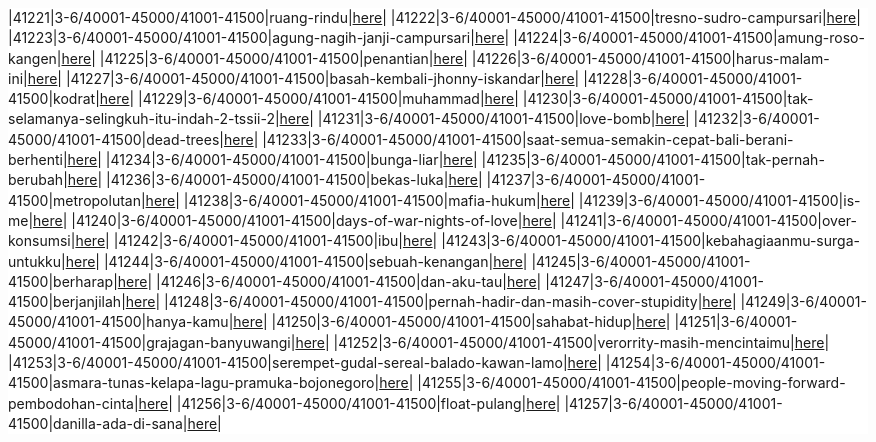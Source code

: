 |41221|3-6/40001-45000/41001-41500|ruang-rindu|[here](https://cdn.jsdelivr.net/gh/guitarchord/cp3-6/40001-45000/41001-41500/ruang-rindu.webp)|
|41222|3-6/40001-45000/41001-41500|tresno-sudro-campursari|[here](https://cdn.jsdelivr.net/gh/guitarchord/cp3-6/40001-45000/41001-41500/tresno-sudro-campursari.webp)|
|41223|3-6/40001-45000/41001-41500|agung-nagih-janji-campursari|[here](https://cdn.jsdelivr.net/gh/guitarchord/cp3-6/40001-45000/41001-41500/agung-nagih-janji-campursari.webp)|
|41224|3-6/40001-45000/41001-41500|amung-roso-kangen|[here](https://cdn.jsdelivr.net/gh/guitarchord/cp3-6/40001-45000/41001-41500/amung-roso-kangen.webp)|
|41225|3-6/40001-45000/41001-41500|penantian|[here](https://cdn.jsdelivr.net/gh/guitarchord/cp3-6/40001-45000/41001-41500/penantian.webp)|
|41226|3-6/40001-45000/41001-41500|harus-malam-ini|[here](https://cdn.jsdelivr.net/gh/guitarchord/cp3-6/40001-45000/41001-41500/harus-malam-ini.webp)|
|41227|3-6/40001-45000/41001-41500|basah-kembali-jhonny-iskandar|[here](https://cdn.jsdelivr.net/gh/guitarchord/cp3-6/40001-45000/41001-41500/basah-kembali-jhonny-iskandar.webp)|
|41228|3-6/40001-45000/41001-41500|kodrat|[here](https://cdn.jsdelivr.net/gh/guitarchord/cp3-6/40001-45000/41001-41500/kodrat.webp)|
|41229|3-6/40001-45000/41001-41500|muhammad|[here](https://cdn.jsdelivr.net/gh/guitarchord/cp3-6/40001-45000/41001-41500/muhammad.webp)|
|41230|3-6/40001-45000/41001-41500|tak-selamanya-selingkuh-itu-indah-2-tssii-2|[here](https://cdn.jsdelivr.net/gh/guitarchord/cp3-6/40001-45000/41001-41500/tak-selamanya-selingkuh-itu-indah-2-tssii-2.webp)|
|41231|3-6/40001-45000/41001-41500|love-bomb|[here](https://cdn.jsdelivr.net/gh/guitarchord/cp3-6/40001-45000/41001-41500/love-bomb.webp)|
|41232|3-6/40001-45000/41001-41500|dead-trees|[here](https://cdn.jsdelivr.net/gh/guitarchord/cp3-6/40001-45000/41001-41500/dead-trees.webp)|
|41233|3-6/40001-45000/41001-41500|saat-semua-semakin-cepat-bali-berani-berhenti|[here](https://cdn.jsdelivr.net/gh/guitarchord/cp3-6/40001-45000/41001-41500/saat-semua-semakin-cepat-bali-berani-berhenti.webp)|
|41234|3-6/40001-45000/41001-41500|bunga-liar|[here](https://cdn.jsdelivr.net/gh/guitarchord/cp3-6/40001-45000/41001-41500/bunga-liar.webp)|
|41235|3-6/40001-45000/41001-41500|tak-pernah-berubah|[here](https://cdn.jsdelivr.net/gh/guitarchord/cp3-6/40001-45000/41001-41500/tak-pernah-berubah.webp)|
|41236|3-6/40001-45000/41001-41500|bekas-luka|[here](https://cdn.jsdelivr.net/gh/guitarchord/cp3-6/40001-45000/41001-41500/bekas-luka.webp)|
|41237|3-6/40001-45000/41001-41500|metropolutan|[here](https://cdn.jsdelivr.net/gh/guitarchord/cp3-6/40001-45000/41001-41500/metropolutan.webp)|
|41238|3-6/40001-45000/41001-41500|mafia-hukum|[here](https://cdn.jsdelivr.net/gh/guitarchord/cp3-6/40001-45000/41001-41500/mafia-hukum.webp)|
|41239|3-6/40001-45000/41001-41500|is-me|[here](https://cdn.jsdelivr.net/gh/guitarchord/cp3-6/40001-45000/41001-41500/is-me.webp)|
|41240|3-6/40001-45000/41001-41500|days-of-war-nights-of-love|[here](https://cdn.jsdelivr.net/gh/guitarchord/cp3-6/40001-45000/41001-41500/days-of-war-nights-of-love.webp)|
|41241|3-6/40001-45000/41001-41500|over-konsumsi|[here](https://cdn.jsdelivr.net/gh/guitarchord/cp3-6/40001-45000/41001-41500/over-konsumsi.webp)|
|41242|3-6/40001-45000/41001-41500|ibu|[here](https://cdn.jsdelivr.net/gh/guitarchord/cp3-6/40001-45000/41001-41500/ibu.webp)|
|41243|3-6/40001-45000/41001-41500|kebahagiaanmu-surga-untukku|[here](https://cdn.jsdelivr.net/gh/guitarchord/cp3-6/40001-45000/41001-41500/kebahagiaanmu-surga-untukku.webp)|
|41244|3-6/40001-45000/41001-41500|sebuah-kenangan|[here](https://cdn.jsdelivr.net/gh/guitarchord/cp3-6/40001-45000/41001-41500/sebuah-kenangan.webp)|
|41245|3-6/40001-45000/41001-41500|berharap|[here](https://cdn.jsdelivr.net/gh/guitarchord/cp3-6/40001-45000/41001-41500/berharap.webp)|
|41246|3-6/40001-45000/41001-41500|dan-aku-tau|[here](https://cdn.jsdelivr.net/gh/guitarchord/cp3-6/40001-45000/41001-41500/dan-aku-tau.webp)|
|41247|3-6/40001-45000/41001-41500|berjanjilah|[here](https://cdn.jsdelivr.net/gh/guitarchord/cp3-6/40001-45000/41001-41500/berjanjilah.webp)|
|41248|3-6/40001-45000/41001-41500|pernah-hadir-dan-masih-cover-stupidity|[here](https://cdn.jsdelivr.net/gh/guitarchord/cp3-6/40001-45000/41001-41500/pernah-hadir-dan-masih-cover-stupidity.webp)|
|41249|3-6/40001-45000/41001-41500|hanya-kamu|[here](https://cdn.jsdelivr.net/gh/guitarchord/cp3-6/40001-45000/41001-41500/hanya-kamu.webp)|
|41250|3-6/40001-45000/41001-41500|sahabat-hidup|[here](https://cdn.jsdelivr.net/gh/guitarchord/cp3-6/40001-45000/41001-41500/sahabat-hidup.webp)|
|41251|3-6/40001-45000/41001-41500|grajagan-banyuwangi|[here](https://cdn.jsdelivr.net/gh/guitarchord/cp3-6/40001-45000/41001-41500/grajagan-banyuwangi.webp)|
|41252|3-6/40001-45000/41001-41500|verorrity-masih-mencintaimu|[here](https://cdn.jsdelivr.net/gh/guitarchord/cp3-6/40001-45000/41001-41500/verorrity-masih-mencintaimu.webp)|
|41253|3-6/40001-45000/41001-41500|serempet-gudal-sereal-balado-kawan-lamo|[here](https://cdn.jsdelivr.net/gh/guitarchord/cp3-6/40001-45000/41001-41500/serempet-gudal-sereal-balado-kawan-lamo.webp)|
|41254|3-6/40001-45000/41001-41500|asmara-tunas-kelapa-lagu-pramuka-bojonegoro|[here](https://cdn.jsdelivr.net/gh/guitarchord/cp3-6/40001-45000/41001-41500/asmara-tunas-kelapa-lagu-pramuka-bojonegoro.webp)|
|41255|3-6/40001-45000/41001-41500|people-moving-forward-pembodohan-cinta|[here](https://cdn.jsdelivr.net/gh/guitarchord/cp3-6/40001-45000/41001-41500/people-moving-forward-pembodohan-cinta.webp)|
|41256|3-6/40001-45000/41001-41500|float-pulang|[here](https://cdn.jsdelivr.net/gh/guitarchord/cp3-6/40001-45000/41001-41500/float-pulang.webp)|
|41257|3-6/40001-45000/41001-41500|danilla-ada-di-sana|[here](https://cdn.jsdelivr.net/gh/guitarchord/cp3-6/40001-45000/41001-41500/danilla-ada-di-sana.webp)|